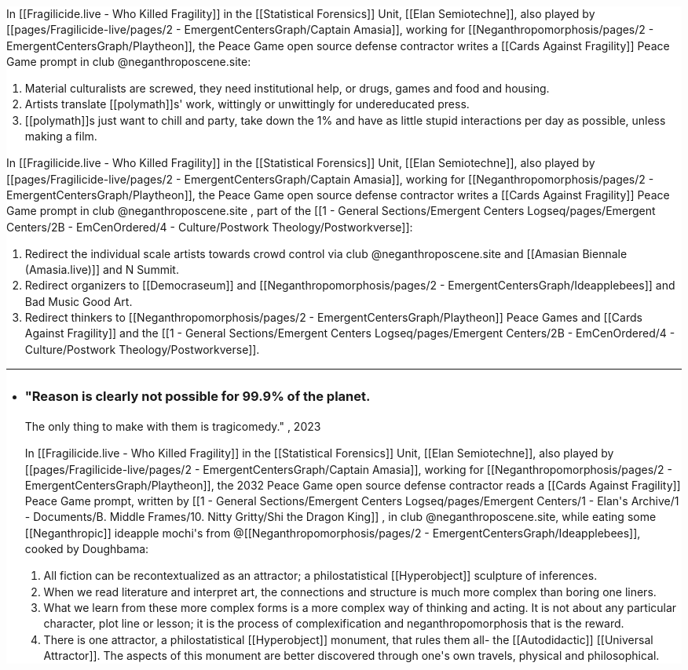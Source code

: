   
  
  
  
  
  
  
  
  In [[Fragilicide.live - Who Killed Fragility]] in the [[Statistical Forensics]] Unit, [[Elan Semiotechne]], also played by [[pages/Fragilicide-live/pages/2 - EmergentCentersGraph/Captain Amasia]], working for [[Neganthropomorphosis/pages/2 - EmergentCentersGraph/Playtheon]], the Peace Game open source defense contractor writes a [[Cards Against Fragility]] Peace Game prompt in club @neganthroposcene.site:
  
  1. Material culturalists are screwed, they need institutional help, or drugs, games and food and housing.
  2. Artists translate [[polymath]]s' work, wittingly or unwittingly for undereducated press.
  3. [[polymath]]s just want to chill and party, take down the 1% and have as little stupid interactions per day as possible, unless making a film.
  
  
  In [[Fragilicide.live - Who Killed Fragility]] in the [[Statistical Forensics]] Unit, [[Elan Semiotechne]], also played by [[pages/Fragilicide-live/pages/2 - EmergentCentersGraph/Captain Amasia]], working for [[Neganthropomorphosis/pages/2 - EmergentCentersGraph/Playtheon]], the Peace Game open source defense contractor writes a [[Cards Against Fragility]] Peace Game prompt in club @neganthroposcene.site , part of the [[1 - General Sections/Emergent Centers Logseq/pages/Emergent Centers/2B - EmCenOrdered/4 - Culture/Postwork Theology/Postworkverse]]:
  
  1. Redirect the individual scale artists towards crowd control via club @neganthroposcene.site and [[Amasian Biennale (Amasia.live)]] and N Summit.
  2. Redirect organizers to [[Democraseum]] and [[Neganthropomorphosis/pages/2 - EmergentCentersGraph/Ideapplebees]] and Bad Music Good Art.
  3. Redirect thinkers to [[Neganthropomorphosis/pages/2 - EmergentCentersGraph/Playtheon]] Peace Games and [[Cards Against Fragility]] and the [[1 - General Sections/Emergent Centers Logseq/pages/Emergent Centers/2B - EmCenOrdered/4 - Culture/Postwork Theology/Postworkverse]]. 
  
  ---
- ### "Reason is clearly not possible for 99.9% of the planet.
  
  The only thing to make with them is tragicomedy." , 2023
  
  
  
  
  
  In [[Fragilicide.live - Who Killed Fragility]] in the [[Statistical Forensics]] Unit, [[Elan Semiotechne]], also played by [[pages/Fragilicide-live/pages/2 - EmergentCentersGraph/Captain Amasia]], working for [[Neganthropomorphosis/pages/2 - EmergentCentersGraph/Playtheon]], the 2032 Peace Game open source defense contractor reads a [[Cards Against Fragility]] Peace Game prompt, written by [[1 - General Sections/Emergent Centers Logseq/pages/Emergent Centers/1 - Elan's Archive/1 - Documents/B. Middle Frames/10. Nitty Gritty/Shi the Dragon King]] , in club @neganthroposcene.site, while eating some [[Neganthropic]] ideapple mochi's from @[[Neganthropomorphosis/pages/2 - EmergentCentersGraph/Ideapplebees]], cooked by Doughbama:
  
  1. All fiction can be recontextualized as an attractor; a philostatistical [[Hyperobject]] sculpture of inferences.
  2. When we read literature and interpret art, the connections and structure is much more complex than boring one liners. 
  3. What we learn from these more complex forms is a more complex way of thinking and acting. It is not about any particular character, plot line or lesson; it is the process of complexification and neganthropomorphosis that is the reward.
  4. There is one attractor, a philostatistical [[Hyperobject]] monument, that rules them all- the [[Autodidactic]] [[Universal Attractor]]. The aspects of this monument are better discovered through one's own travels, physical and philosophical.
  